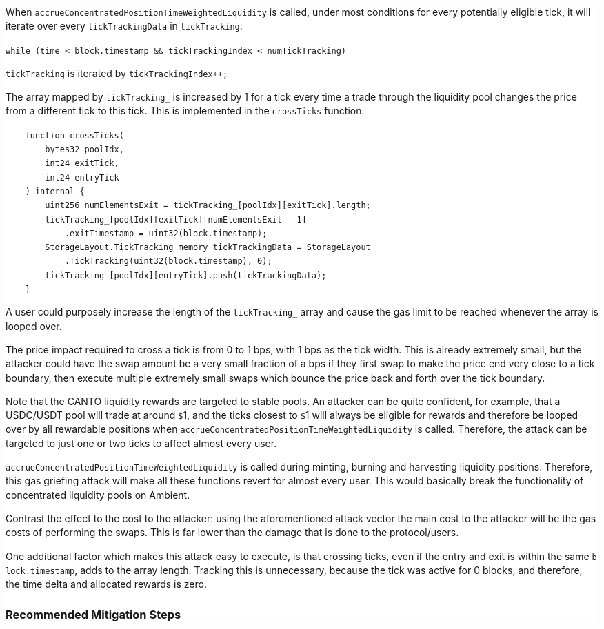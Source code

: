 When `accrueConcentratedPositionTimeWeightedLiquidity` is called, under most conditions for every potentially eligible tick, it will iterate over every `tickTrackingData` in `tickTracking`:

```solidity
while (time < block.timestamp && tickTrackingIndex < numTickTracking)
```

`tickTracking` is iterated by `tickTrackingIndex++;`

The array mapped by `tickTracking_` is increased by 1 for a tick every time a trade through the liquidity pool changes the price from a different tick to this tick. This is implemented in the `crossTicks` function:

```solidity
    function crossTicks(
        bytes32 poolIdx,
        int24 exitTick,
        int24 entryTick
    ) internal {
        uint256 numElementsExit = tickTracking_[poolIdx][exitTick].length;
        tickTracking_[poolIdx][exitTick][numElementsExit - 1]
            .exitTimestamp = uint32(block.timestamp);
        StorageLayout.TickTracking memory tickTrackingData = StorageLayout
            .TickTracking(uint32(block.timestamp), 0);
        tickTracking_[poolIdx][entryTick].push(tickTrackingData);
    }
```

A user could purposely increase the length of the `tickTracking_` array and cause the gas limit to be reached whenever the array is looped over.

The price impact required to cross a tick is from 0 to 1 bps, with 1 bps as the tick width. This is already extremely small, but the attacker could have the swap amount be a very small fraction of a bps if they first swap to make the price end very close to a tick boundary, then execute multiple extremely small swaps which bounce the price back and forth over the tick boundary.

Note that the CANTO liquidity rewards are targeted to stable pools. An attacker can be quite confident, for example, that a USDC/USDT pool will trade at around `$`1, and the ticks closest to `$`1 will always be eligible for rewards and therefore be looped over by all rewardable positions when `accrueConcentratedPositionTimeWeightedLiquidity` is called. Therefore, the attack can be targeted to just one or two ticks to affect almost every user.

`accrueConcentratedPositionTimeWeightedLiquidity` is called during minting, burning and harvesting liquidity positions. Therefore, this gas griefing attack will make all these functions revert for almost every user. This would basically break the functionality of concentrated liquidity pools on Ambient.

Contrast the effect to the cost to the attacker: using the aforementioned attack vector the main cost to the attacker will be the gas costs of performing the swaps. This is far lower than the damage that is done to the protocol/users.

One additional factor which makes this attack easy to execute, is that crossing ticks, even if the entry and exit is within the same `block.timestamp`, adds to the array length. Tracking this is unnecessary, because the tick was active for 0 blocks, and therefore, the time delta and allocated rewards is zero.

### Recommended Mitigation Steps

